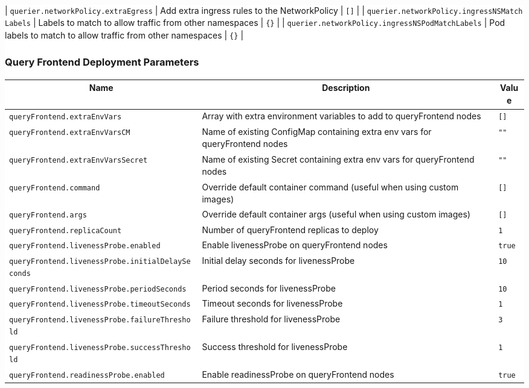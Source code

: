 | `querier.networkPolicy.extraEgress`             | Add extra ingress rules to the NetworkPolicy                     | `[]`        |
| `querier.networkPolicy.ingressNSMatchLabels`    | Labels to match to allow traffic from other namespaces           | `{}`        |
| `querier.networkPolicy.ingressNSPodMatchLabels` | Pod labels to match to allow traffic from other namespaces       | `{}`        |

### Query Frontend Deployment Parameters

| Name                                                                    | Description                                                                                                                                                                                                                                        | Value                                 |
| ----------------------------------------------------------------------- | -------------------------------------------------------------------------------------------------------------------------------------------------------------------------------------------------------------------------------------------------- | ------------------------------------- |
| `queryFrontend.extraEnvVars`                                            | Array with extra environment variables to add to queryFrontend nodes                                                                                                                                                                               | `[]`                                  |
| `queryFrontend.extraEnvVarsCM`                                          | Name of existing ConfigMap containing extra env vars for queryFrontend nodes                                                                                                                                                                       | `""`                                  |
| `queryFrontend.extraEnvVarsSecret`                                      | Name of existing Secret containing extra env vars for queryFrontend nodes                                                                                                                                                                          | `""`                                  |
| `queryFrontend.command`                                                 | Override default container command (useful when using custom images)                                                                                                                                                                               | `[]`                                  |
| `queryFrontend.args`                                                    | Override default container args (useful when using custom images)                                                                                                                                                                                  | `[]`                                  |
| `queryFrontend.replicaCount`                                            | Number of queryFrontend replicas to deploy                                                                                                                                                                                                         | `1`                                   |
| `queryFrontend.livenessProbe.enabled`                                   | Enable livenessProbe on queryFrontend nodes                                                                                                                                                                                                        | `true`                                |
| `queryFrontend.livenessProbe.initialDelaySeconds`                       | Initial delay seconds for livenessProbe                                                                                                                                                                                                            | `10`                                  |
| `queryFrontend.livenessProbe.periodSeconds`                             | Period seconds for livenessProbe                                                                                                                                                                                                                   | `10`                                  |
| `queryFrontend.livenessProbe.timeoutSeconds`                            | Timeout seconds for livenessProbe                                                                                                                                                                                                                  | `1`                                   |
| `queryFrontend.livenessProbe.failureThreshold`                          | Failure threshold for livenessProbe                                                                                                                                                                                                                | `3`                                   |
| `queryFrontend.livenessProbe.successThreshold`                          | Success threshold for livenessProbe                                                                                                                                                                                                                | `1`                                   |
| `queryFrontend.readinessProbe.enabled`                                  | Enable readinessProbe on queryFrontend nodes                                                                                                                                                                                                       | `true`                                |